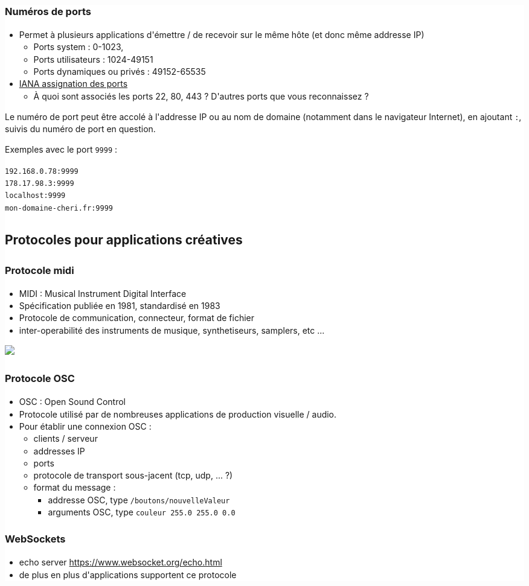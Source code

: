 ### Numéros de ports

- Permet à plusieurs applications d'émettre / de recevoir sur le même hôte (et donc même addresse IP)
    - Ports system : 0-1023, 
    - Ports utilisateurs : 1024-49151
    - Ports dynamiques ou privés : 49152-65535
- [IANA assignation des ports](https://www.iana.org/assignments/service-names-port-numbers/service-names-port-numbers.txt)
    - À quoi sont associés les ports 22, 80, 443 ? D'autres ports que vous reconnaissez ?

Le numéro de port peut être accolé à l'addresse IP ou au nom de domaine (notamment dans le navigateur Internet), en ajoutant `:`, suivis du numéro de port en question.

Exemples avec le port `9999` :

```
192.168.0.78:9999
178.17.98.3:9999
localhost:9999
mon-domaine-cheri.fr:9999
```

## Protocoles pour applications créatives

### Protocole midi

- MIDI : Musical Instrument Digital Interface
- Spécification publiée en 1981, standardisé en 1983
- Protocole de communication, connecteur, format de fichier
- inter-operabilité des instruments de musique, synthetiseurs, samplers, etc ...

<img src="images/midi-message-format.png" style="background-color:white;" />


### Protocole OSC

- OSC : Open Sound Control
- Protocole utilisé par de nombreuses applications de production visuelle / audio.
- Pour établir une connexion OSC : 
    - clients / serveur
    - addresses IP
    - ports
    - protocole de transport sous-jacent (tcp, udp, ... ?)
    - format du message :
        - addresse OSC, type `/boutons/nouvelleValeur`
        - arguments OSC, type `couleur 255.0 255.0 0.0`




### WebSockets

- echo server https://www.websocket.org/echo.html
- de plus en plus d'applications supportent ce protocole
